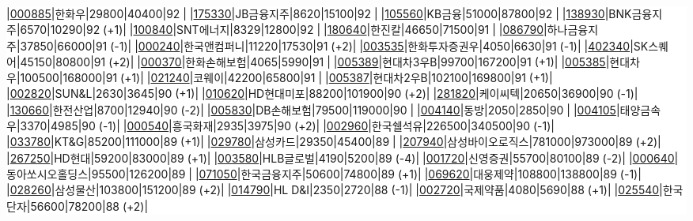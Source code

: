 |[000885](https://finance.daum.net/quotes/A000885)|한화우|29800|40400|92 |
|[175330](https://finance.daum.net/quotes/A175330)|JB금융지주|8620|15100|92 |
|[105560](https://finance.daum.net/quotes/A105560)|KB금융|51000|87800|92 |
|[138930](https://finance.daum.net/quotes/A138930)|BNK금융지주|6570|10290|92 (+1)|
|[100840](https://finance.daum.net/quotes/A100840)|SNT에너지|8329|12800|92 |
|[180640](https://finance.daum.net/quotes/A180640)|한진칼|46650|71500|91 |
|[086790](https://finance.daum.net/quotes/A086790)|하나금융지주|37850|66000|91 (-1)|
|[000240](https://finance.daum.net/quotes/A000240)|한국앤컴퍼니|11220|17530|91 (+2)|
|[003535](https://finance.daum.net/quotes/A003535)|한화투자증권우|4050|6630|91 (-1)|
|[402340](https://finance.daum.net/quotes/A402340)|SK스퀘어|45150|80800|91 (+2)|
|[000370](https://finance.daum.net/quotes/A000370)|한화손해보험|4065|5990|91 |
|[005389](https://finance.daum.net/quotes/A005389)|현대차3우B|99700|167200|91 (+1)|
|[005385](https://finance.daum.net/quotes/A005385)|현대차우|100500|168000|91 (+1)|
|[021240](https://finance.daum.net/quotes/A021240)|코웨이|42200|65800|91 |
|[005387](https://finance.daum.net/quotes/A005387)|현대차2우B|102100|169800|91 (+1)|
|[002820](https://finance.daum.net/quotes/A002820)|SUN&L|2630|3645|90 (+1)|
|[010620](https://finance.daum.net/quotes/A010620)|HD현대미포|88200|101900|90 (+2)|
|[281820](https://finance.daum.net/quotes/A281820)|케이씨텍|20650|36900|90 (-1)|
|[130660](https://finance.daum.net/quotes/A130660)|한전산업|8700|12940|90 (-2)|
|[005830](https://finance.daum.net/quotes/A005830)|DB손해보험|79500|119000|90 |
|[004140](https://finance.daum.net/quotes/A004140)|동방|2050|2850|90 |
|[004105](https://finance.daum.net/quotes/A004105)|태양금속우|3370|4985|90 (-1)|
|[000540](https://finance.daum.net/quotes/A000540)|흥국화재|2935|3975|90 (+2)|
|[002960](https://finance.daum.net/quotes/A002960)|한국쉘석유|226500|340500|90 (-1)|
|[033780](https://finance.daum.net/quotes/A033780)|KT&G|85200|111000|89 (+1)|
|[029780](https://finance.daum.net/quotes/A029780)|삼성카드|29350|45400|89 |
|[207940](https://finance.daum.net/quotes/A207940)|삼성바이오로직스|781000|973000|89 (+2)|
|[267250](https://finance.daum.net/quotes/A267250)|HD현대|59200|83000|89 (+1)|
|[003580](https://finance.daum.net/quotes/A003580)|HLB글로벌|4190|5200|89 (-4)|
|[001720](https://finance.daum.net/quotes/A001720)|신영증권|55700|80100|89 (-2)|
|[000640](https://finance.daum.net/quotes/A000640)|동아쏘시오홀딩스|95500|126200|89 |
|[071050](https://finance.daum.net/quotes/A071050)|한국금융지주|50600|74800|89 (+1)|
|[069620](https://finance.daum.net/quotes/A069620)|대웅제약|108800|138800|89 (-1)|
|[028260](https://finance.daum.net/quotes/A028260)|삼성물산|103800|151200|89 (+2)|
|[014790](https://finance.daum.net/quotes/A014790)|HL D&I|2350|2720|88 (-1)|
|[002720](https://finance.daum.net/quotes/A002720)|국제약품|4080|5690|88 (+1)|
|[025540](https://finance.daum.net/quotes/A025540)|한국단자|56600|78200|88 (+2)|
